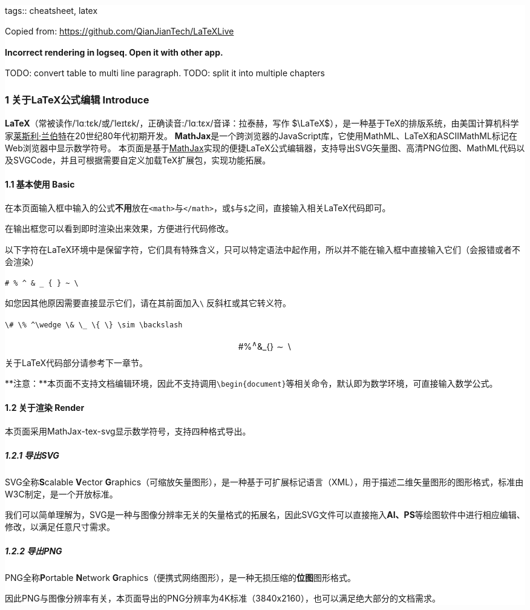 tags:: cheatsheet, latex

Copied from:
https://github.com/QianJianTech/LaTeXLive

**Incorrect rendering in logseq. Open it with other app.**

TODO: convert table to multi line paragraph.
TODO: split it into multiple chapters



### 1 关于LaTeX公式编辑 Introduce
**LaTeX**（常被读作/ˈlɑːtɛk/或/ˈleɪtɛk/，正确读音:/ˈlɑːtɛx/音译：拉泰赫，写作  $\LaTeX$），是一种基于TeX的排版系统，由美国计算机科学家[莱斯利·兰伯特](https://zh.wikipedia.org/wiki/%E8%8E%B1%E6%96%AF%E5%88%A9%C2%B7%E5%85%B0%E6%B3%A2%E7%89%B9)在20世纪80年代初期开发。
**MathJax**是一个跨浏览器的JavaScript库，它使用MathML、LaTeX和ASCIIMathML标记在Web浏览器中显示数学符号。
本页面是基于[MathJax](https://www.mathjax.org/)实现的便捷LaTeX公式编辑器，支持导出SVG矢量图、高清PNG位图、MathML代码以及SVGCode，并且可根据需要自定义加载TeX扩展包，实现功能拓展。

#### 1.1 基本使用 Basic

在本页面输入框中输入的公式**不用**放在`<math>`与`</math>`，或`$`与`$`之间，直接输入相关LaTeX代码即可。

在输出框您可以看到即时渲染出来效果，方便进行代码修改。

以下字符在LaTeX环境中是保留字符，它们具有特殊含义，只可以特定语法中起作用，所以并不能在输入框中直接输入它们（会报错或者不会渲染）
```
# % ^ & _ { } ~ \
```

如您因其他原因需要直接显示它们，请在其前面加入`\` 反斜杠或其它转义符。

```
\# \% ^\wedge \& \_ \{ \} \sim \backslash
```
$$
\# \% ^\wedge \& \_ \{ \} \sim \backslash
$$
关于LaTeX代码部分请参考下一章节。

**注意：**本页面不支持文档编辑环境，因此不支持调用`\begin{document}`等相关命令，默认即为数学环境，可直接输入数学公式。

#### 1.2 关于渲染 Render

本页面采用MathJax-tex-svg显示数学符号，支持四种格式导出。

##### 1.2.1 导出SVG

SVG全称**S**calable **V**ector **G**raphics（可缩放矢量图形），是一种基于可扩展标记语言（XML），用于描述二维矢量图形的图形格式，标准由W3C制定，是一个开放标准。

我们可以简单理解为，SVG是一种与图像分辨率无关的矢量格式的拓展名，因此SVG文件可以直接拖入**AI、PS**等绘图软件中进行相应编辑、修改，以满足任意尺寸需求。

##### 1.2.2 导出PNG

PNG全称**P**ortable **N**etwork **G**raphics（便携式网络图形），是一种无损压缩的**位图**图形格式。

因此PNG与图像分辨率有关，本页面导出的PNG分辨率为4K标准（3840x2160），也可以满足绝大部分的文档需求。
